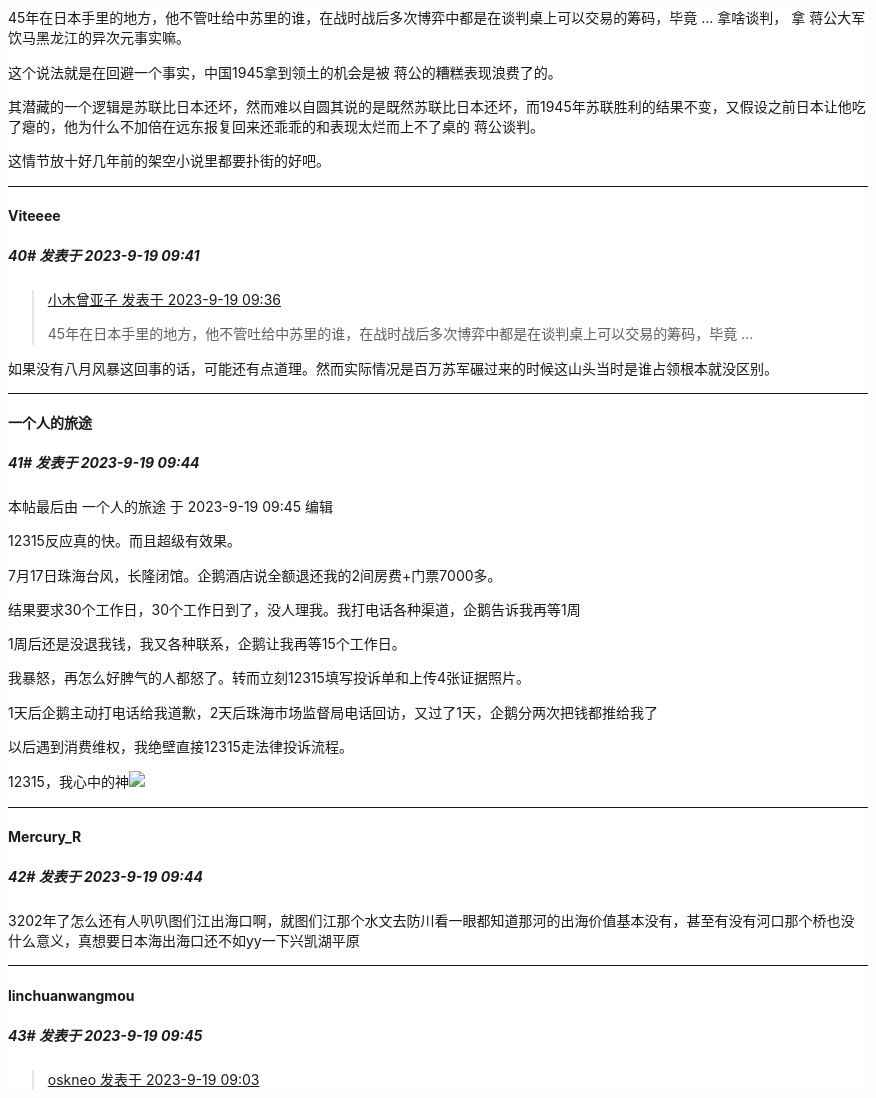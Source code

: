 45年在日本手里的地方，他不管吐给中苏里的谁，在战时战后多次博弈中都是在谈判桌上可以交易的筹码，毕竟 ...</blockquote>
拿啥谈判， 拿 蒋公大军饮马黑龙江的异次元事实嘛。

这个说法就是在回避一个事实，中国1945拿到领土的机会是被 蒋公的糟糕表现浪费了的。

其潜藏的一个逻辑是苏联比日本还坏，然而难以自圆其说的是既然苏联比日本还坏，而1945年苏联胜利的结果不变，又假设之前日本让他吃了瘪的，他为什么不加倍在远东报复回来还乖乖的和表现太烂而上不了桌的 蒋公谈判。

这情节放十好几年前的架空小说里都要扑街的好吧。

*****

####  Viteeee  
##### 40#       发表于 2023-9-19 09:41

<blockquote><a href="httphttps://bbs.saraba1st.com/2b/forum.php?mod=redirect&amp;goto=findpost&amp;pid=62454493&amp;ptid=2153346" target="_blank">小木曾亚子 发表于 2023-9-19 09:36</a>

45年在日本手里的地方，他不管吐给中苏里的谁，在战时战后多次博弈中都是在谈判桌上可以交易的筹码，毕竟 ...</blockquote>
如果没有八月风暴这回事的话，可能还有点道理。然而实际情况是百万苏军碾过来的时候这山头当时是谁占领根本就没区别。

*****

####  一个人的旅途  
##### 41#       发表于 2023-9-19 09:44

 本帖最后由 一个人的旅途 于 2023-9-19 09:45 编辑 

12315反应真的快。而且超级有效果。

7月17日珠海台风，长隆闭馆。企鹅酒店说全额退还我的2间房费+门票7000多。

结果要求30个工作日，30个工作日到了，没人理我。我打电话各种渠道，企鹅告诉我再等1周

1周后还是没退我钱，我又各种联系，企鹅让我再等15个工作日。

我暴怒，再怎么好脾气的人都怒了。转而立刻12315填写投诉单和上传4张证据照片。

1天后企鹅主动打电话给我道歉，2天后珠海市场监督局电话回访，又过了1天，企鹅分两次把钱都推给我了

以后遇到消费维权，我绝壁直接12315走法律投诉流程。

12315，我心中的神<img src="https://static.saraba1st.com/image/smiley/face2017/074.png" referrerpolicy="no-referrer">

*****

####  Mercury_R  
##### 42#       发表于 2023-9-19 09:44

3202年了怎么还有人叭叭图们江出海口啊，就图们江那个水文去防川看一眼都知道那河的出海价值基本没有，甚至有没有河口那个桥也没什么意义，真想要日本海出海口还不如yy一下兴凯湖平原

*****

####  linchuanwangmou  
##### 43#       发表于 2023-9-19 09:45

<blockquote><a href="httphttps://bbs.saraba1st.com/2b/forum.php?mod=redirect&amp;goto=findpost&amp;pid=62454091&amp;ptid=2153346" target="_blank">oskneo 发表于 2023-9-19 09:03</a>
